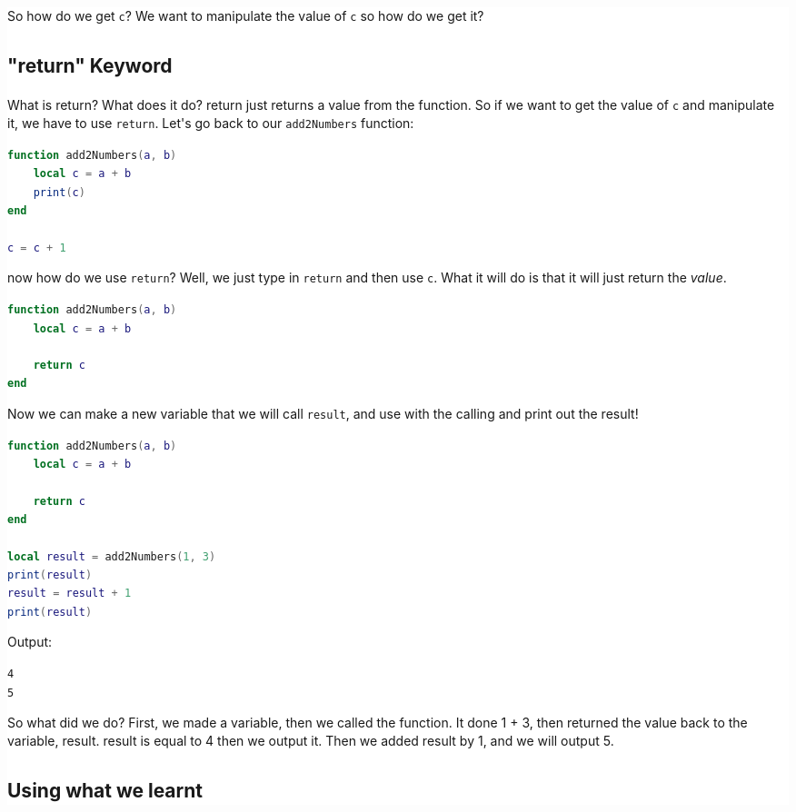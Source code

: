 So how do we get `c`? We want to manipulate the value of `c` so how do we get it?

## "return" Keyword

What is return? What does it do? return just returns a value from the function. So if we want to get the value of `c` and manipulate it, we have to use `return`. Let's go back to our `add2Numbers` function:
```lua
function add2Numbers(a, b)
	local c = a + b
	print(c)
end

c = c + 1
```
now how do we use `return`? Well, we just type in `return` and then use `c`. What it will do is that it will just return the *value*. 

```lua
function add2Numbers(a, b)
	local c = a + b
	
    return c
end

```

Now we can make a new variable that we will call `result`, and use with the calling and print out the result!

```lua
function add2Numbers(a, b)
	local c = a + b
	
    return c
end

local result = add2Numbers(1, 3)
print(result)
result = result + 1
print(result)
```
Output:
```
4
5
```

So what did we do? First, we made a variable, then we called the function. It done 1 + 3, then returned the value back to  the variable, result. result is equal to 4 then we output it. Then we added result by 1, and we will output 5.

## Using what we learnt
